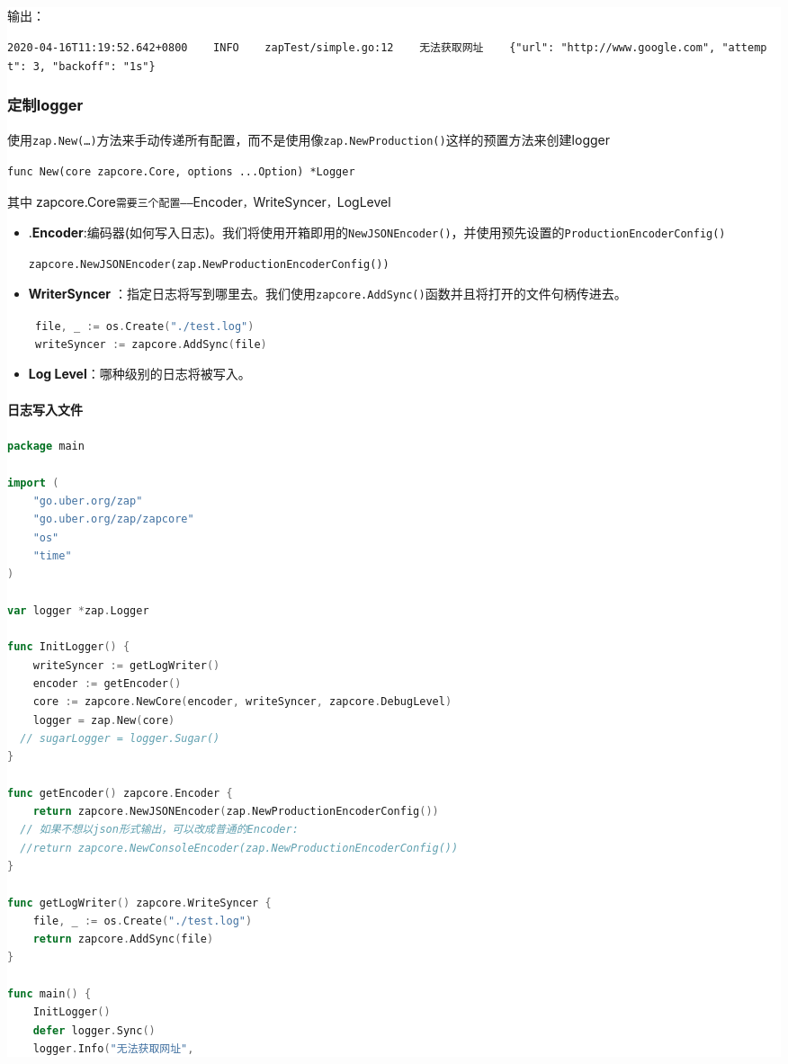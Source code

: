 输出：

```
2020-04-16T11:19:52.642+0800    INFO    zapTest/simple.go:12    无法获取网址    {"url": "http://www.google.com", "attempt": 3, "backoff": "1s"}
```



### 定制logger

使用`zap.New(…)`方法来手动传递所有配置，而不是使用像`zap.NewProduction()`这样的预置方法来创建logger

`func New(core zapcore.Core, options ...Option) *Logger`

其中 zapcore.Core`需要三个配置——`Encoder`，`WriteSyncer`，`LogLevel

* .**Encoder**:编码器(如何写入日志)。我们将使用开箱即用的`NewJSONEncoder()`，并使用预先设置的`ProductionEncoderConfig()`

  ```
  zapcore.NewJSONEncoder(zap.NewProductionEncoderConfig())
  ```

* **WriterSyncer** ：指定日志将写到哪里去。我们使用`zapcore.AddSync()`函数并且将打开的文件句柄传进去。

  ```go
   file, _ := os.Create("./test.log")
   writeSyncer := zapcore.AddSync(file)
  ```

* **Log Level**：哪种级别的日志将被写入。



#### 日志写入文件

``` go
package main

import (
	"go.uber.org/zap"
	"go.uber.org/zap/zapcore"
	"os"
	"time"
)

var logger *zap.Logger

func InitLogger() {
	writeSyncer := getLogWriter()
	encoder := getEncoder()
	core := zapcore.NewCore(encoder, writeSyncer, zapcore.DebugLevel)
	logger = zap.New(core)
  // sugarLogger = logger.Sugar()
}

func getEncoder() zapcore.Encoder {
	return zapcore.NewJSONEncoder(zap.NewProductionEncoderConfig())
  // 如果不想以json形式输出，可以改成普通的Encoder:
  //return zapcore.NewConsoleEncoder(zap.NewProductionEncoderConfig())
}

func getLogWriter() zapcore.WriteSyncer {
	file, _ := os.Create("./test.log")
	return zapcore.AddSync(file)
}

func main() {
	InitLogger()
	defer logger.Sync()
	logger.Info("无法获取网址",
```